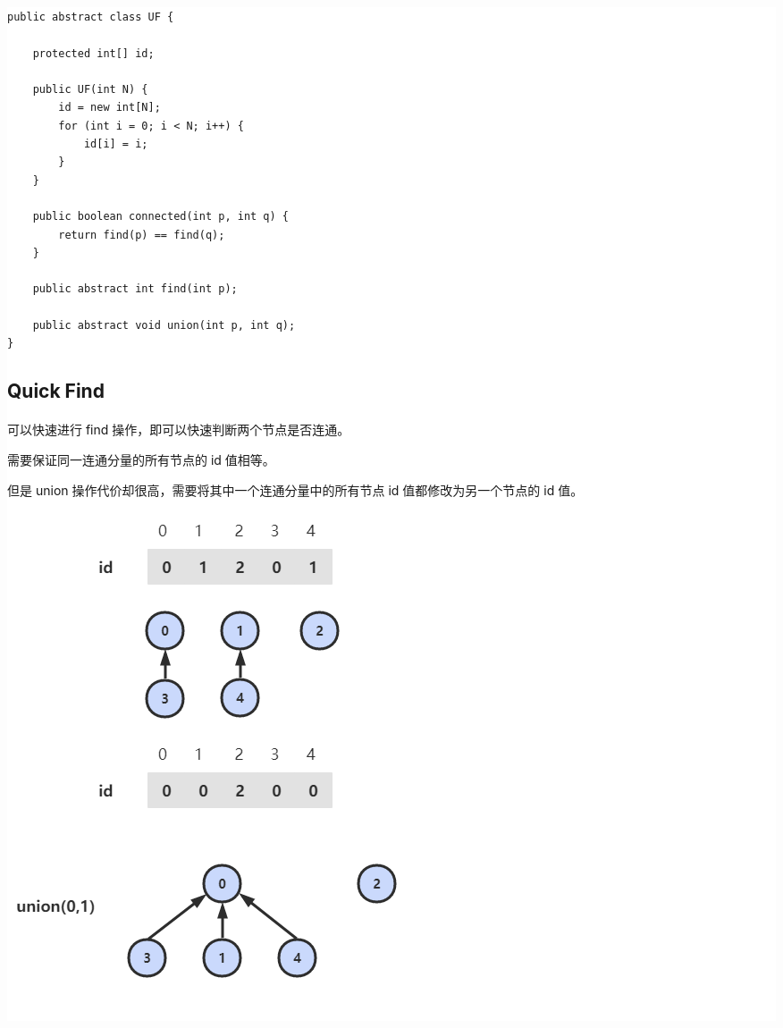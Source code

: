 ```
public abstract class UF {

    protected int[] id;

    public UF(int N) {
        id = new int[N];
        for (int i = 0; i < N; i++) {
            id[i] = i;
        }
    }

    public boolean connected(int p, int q) {
        return find(p) == find(q);
    }

    public abstract int find(int p);

    public abstract void union(int p, int q);
} 
```

## Quick Find

可以快速进行 find 操作，即可以快速判断两个节点是否连通。

需要保证同一连通分量的所有节点的 id 值相等。

但是 union 操作代价却很高，需要将其中一个连通分量中的所有节点 id 值都修改为另一个节点的 id 值。

![](img/8f0cc500-5994-4c7a-91a9-62885d658662.png)
